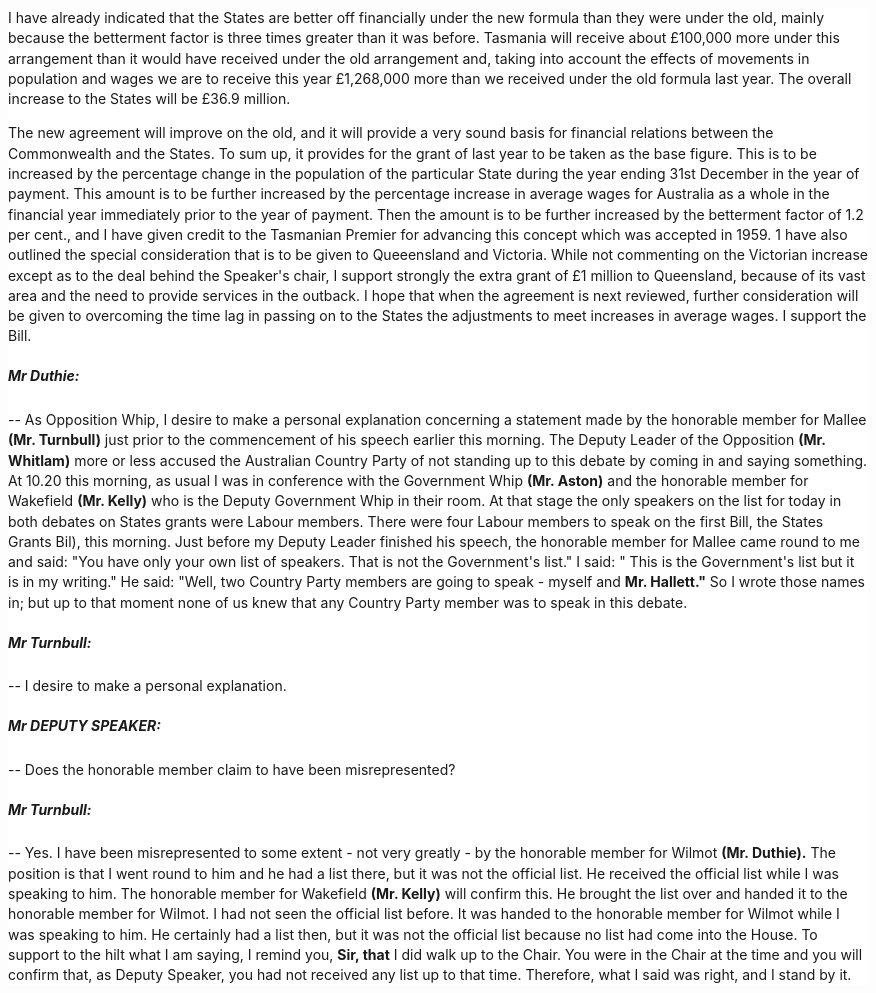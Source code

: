 I have already indicated that the States are better off financially under the new formula than they were under the old, mainly because the betterment factor is three times greater than it was before. Tasmania will receive about £100,000 more under this arrangement than it would have received under the old arrangement and, taking into account the effects of movements in population and wages we are to receive this year £1,268,000 more than we received under the old formula last year. The overall increase to the States will be £36.9 million. 

The new agreement will improve on the old, and it will provide a very sound basis for financial relations between the Commonwealth and the States. To sum up, it provides for the grant of last year to be taken as the base figure. This is to be increased by the percentage change in the population of the particular State during the year ending 31st December in the year of payment. This amount is to be further increased by the percentage increase in average wages for Australia as a whole in the financial year immediately prior to the year of payment. Then the amount is to be further increased by the betterment factor of 1.2 per cent., and I have given credit to the Tasmanian Premier for advancing this concept which was accepted in 1959. 1 have also outlined the special consideration that is to be given to Queeensland and Victoria. While not commenting on the Victorian increase except as to the deal behind the Speaker's chair, I support strongly the extra grant of £1 million to Queensland, because of its vast area and the need to provide services in the outback. I hope that when the agreement is next reviewed, further consideration will be given to overcoming the time lag in passing on to the States the adjustments to meet increases in average wages. I support the Bill. 

##### Mr Duthie:

--  As Opposition Whip, I desire to make a personal explanation concerning a statement made by the honorable member for Mallee  **(Mr. Turnbull)**  just prior to the commencement of his speech earlier this morning. The  Deputy  Leader of the Opposition  **(Mr. Whitlam)**  more or less accused the Australian Country Party of not standing up to this debate by coming in and saying something. At 10.20 this morning, as usual I was in conference with the Government Whip  **(Mr. Aston)**  and the honorable member for Wakefield  **(Mr. Kelly)**  who is the  Deputy  Government Whip in their room. At that stage the only speakers on the list for today in both debates on States grants were Labour members. There were four Labour members to speak on the first Bill, the States Grants Bil), this morning. Just before my  Deputy  Leader finished his speech, the honorable member for Mallee came round to me and said: "You have only your own list of speakers. That is not the Government's list." I said: " This is the Government's list but it is in my writing." He said: "Well, two Country Party members are going to speak - myself and  **Mr. Hallett."**  So I wrote those names in; but up to that moment none of us knew that any Country Party member was to speak in this debate. 

##### Mr Turnbull:

--  I desire to make a personal explanation. 

##### Mr DEPUTY SPEAKER:

--  Does the honorable member claim to have been misrepresented? 

##### Mr Turnbull:

--  Yes. I have been misrepresented to some extent - not very greatly - by the honorable member for Wilmot  **(Mr. Duthie).**  The position is that I went round to him and he had a list there, but it was not the official list. He received the official list while I was speaking to him. The honorable member for Wakefield  **(Mr. Kelly)**  will confirm this. He brought the list over and handed it to the honorable member for Wilmot. I had not seen the official list before. It was handed to the honorable member for Wilmot while I was speaking to him. He certainly had a list then, but it was not the official list because no list had come into the House. To support to the hilt what I am saying, I remind you,  **Sir, that**  I did walk up to the Chair. You were in the Chair at the time and you will confirm that, as  Deputy Speaker,  you had not received any list up to that time. Therefore, what I said was right, and I stand by it. 
